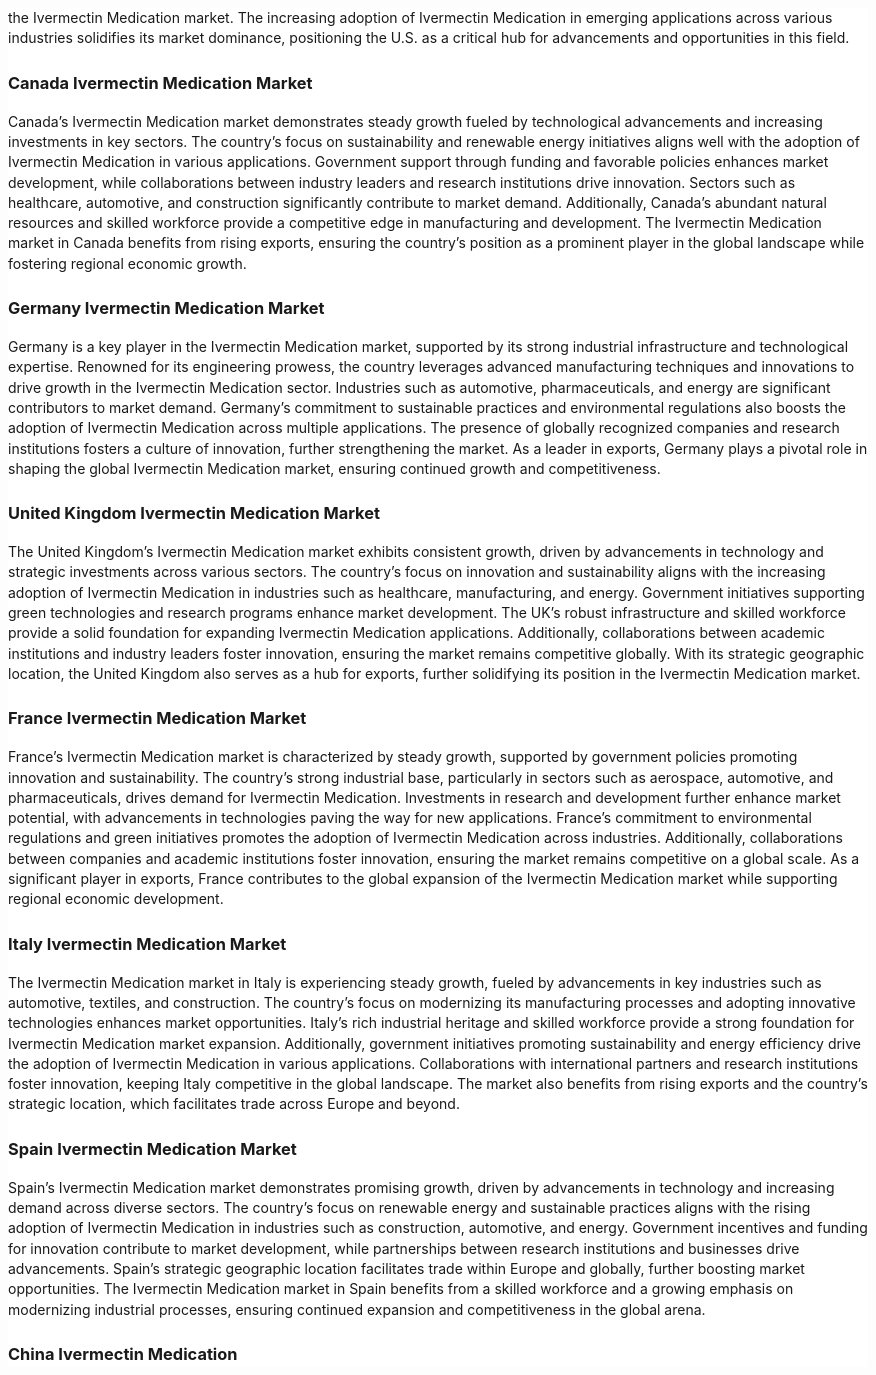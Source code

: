the Ivermectin Medication market. The increasing adoption of Ivermectin Medication in emerging applications across various industries solidifies its market dominance, positioning the U.S. as a critical hub for advancements and opportunities in this field.</p><h3>Canada Ivermectin Medication Market</h3><p>Canada&rsquo;s Ivermectin Medication market demonstrates steady growth fueled by technological advancements and increasing investments in key sectors. The country&rsquo;s focus on sustainability and renewable energy initiatives aligns well with the adoption of Ivermectin Medication in various applications. Government support through funding and favorable policies enhances market development, while collaborations between industry leaders and research institutions drive innovation. Sectors such as healthcare, automotive, and construction significantly contribute to market demand. Additionally, Canada&rsquo;s abundant natural resources and skilled workforce provide a competitive edge in manufacturing and development. The Ivermectin Medication market in Canada benefits from rising exports, ensuring the country&rsquo;s position as a prominent player in the global landscape while fostering regional economic growth.</p><h3>Germany Ivermectin Medication Market</h3><p>Germany is a key player in the Ivermectin Medication market, supported by its strong industrial infrastructure and technological expertise. Renowned for its engineering prowess, the country leverages advanced manufacturing techniques and innovations to drive growth in the Ivermectin Medication sector. Industries such as automotive, pharmaceuticals, and energy are significant contributors to market demand. Germany&rsquo;s commitment to sustainable practices and environmental regulations also boosts the adoption of Ivermectin Medication across multiple applications. The presence of globally recognized companies and research institutions fosters a culture of innovation, further strengthening the market. As a leader in exports, Germany plays a pivotal role in shaping the global Ivermectin Medication market, ensuring continued growth and competitiveness.</p><h3>United Kingdom Ivermectin Medication Market</h3><p>The United Kingdom&rsquo;s Ivermectin Medication market exhibits consistent growth, driven by advancements in technology and strategic investments across various sectors. The country&rsquo;s focus on innovation and sustainability aligns with the increasing adoption of Ivermectin Medication in industries such as healthcare, manufacturing, and energy. Government initiatives supporting green technologies and research programs enhance market development. The UK&rsquo;s robust infrastructure and skilled workforce provide a solid foundation for expanding Ivermectin Medication applications. Additionally, collaborations between academic institutions and industry leaders foster innovation, ensuring the market remains competitive globally. With its strategic geographic location, the United Kingdom also serves as a hub for exports, further solidifying its position in the Ivermectin Medication market.</p><h3>France Ivermectin Medication Market</h3><p>France&rsquo;s Ivermectin Medication market is characterized by steady growth, supported by government policies promoting innovation and sustainability. The country&rsquo;s strong industrial base, particularly in sectors such as aerospace, automotive, and pharmaceuticals, drives demand for Ivermectin Medication. Investments in research and development further enhance market potential, with advancements in technologies paving the way for new applications. France&rsquo;s commitment to environmental regulations and green initiatives promotes the adoption of Ivermectin Medication across industries. Additionally, collaborations between companies and academic institutions foster innovation, ensuring the market remains competitive on a global scale. As a significant player in exports, France contributes to the global expansion of the Ivermectin Medication market while supporting regional economic development.</p><h3>Italy Ivermectin Medication Market</h3><p>The Ivermectin Medication market in Italy is experiencing steady growth, fueled by advancements in key industries such as automotive, textiles, and construction. The country&rsquo;s focus on modernizing its manufacturing processes and adopting innovative technologies enhances market opportunities. Italy&rsquo;s rich industrial heritage and skilled workforce provide a strong foundation for Ivermectin Medication market expansion. Additionally, government initiatives promoting sustainability and energy efficiency drive the adoption of Ivermectin Medication in various applications. Collaborations with international partners and research institutions foster innovation, keeping Italy competitive in the global landscape. The market also benefits from rising exports and the country&rsquo;s strategic location, which facilitates trade across Europe and beyond.</p><h3>Spain Ivermectin Medication Market</h3><p>Spain&rsquo;s Ivermectin Medication market demonstrates promising growth, driven by advancements in technology and increasing demand across diverse sectors. The country&rsquo;s focus on renewable energy and sustainable practices aligns with the rising adoption of Ivermectin Medication in industries such as construction, automotive, and energy. Government incentives and funding for innovation contribute to market development, while partnerships between research institutions and businesses drive advancements. Spain&rsquo;s strategic geographic location facilitates trade within Europe and globally, further boosting market opportunities. The Ivermectin Medication market in Spain benefits from a skilled workforce and a growing emphasis on modernizing industrial processes, ensuring continued expansion and competitiveness in the global arena.</p><h3>China Ivermectin Medication